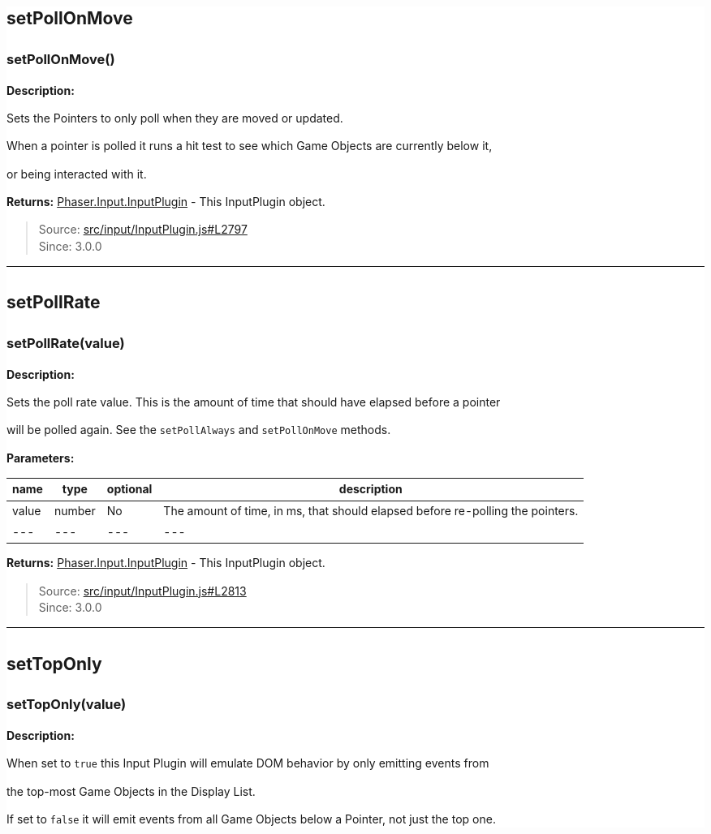 ## setPollOnMove

### <instance> setPollOnMove()

**Description:**

Sets the Pointers to only poll when they are moved or updated.

When a pointer is polled it runs a hit test to see which Game Objects are currently below it,

or being interacted with it.

**Returns:** [Phaser.Input.InputPlugin](input-inputplugin.md) - This InputPlugin object.

> Source: [src/input/InputPlugin.js#L2797](https://github.com/phaserjs/phaser/blob/v3.87.0/src/input/InputPlugin.js#L2797)  
> Since: 3.0.0

---

## setPollRate

### <instance> setPollRate(value)

**Description:**

Sets the poll rate value. This is the amount of time that should have elapsed before a pointer

will be polled again. See the `setPollAlways` and `setPollOnMove` methods.

**Parameters:**

| name | type | optional | description |
| --- | --- | --- | --- |
| value | number | No | The amount of time, in ms, that should elapsed before re-polling the pointers. |
| --- | --- | --- | --- |

**Returns:** [Phaser.Input.InputPlugin](input-inputplugin.md) - This InputPlugin object.

> Source: [src/input/InputPlugin.js#L2813](https://github.com/phaserjs/phaser/blob/v3.87.0/src/input/InputPlugin.js#L2813)  
> Since: 3.0.0

---

## setTopOnly

### <instance> setTopOnly(value)

**Description:**

When set to `true` this Input Plugin will emulate DOM behavior by only emitting events from

the top-most Game Objects in the Display List.

If set to `false` it will emit events from all Game Objects below a Pointer, not just the top one.
